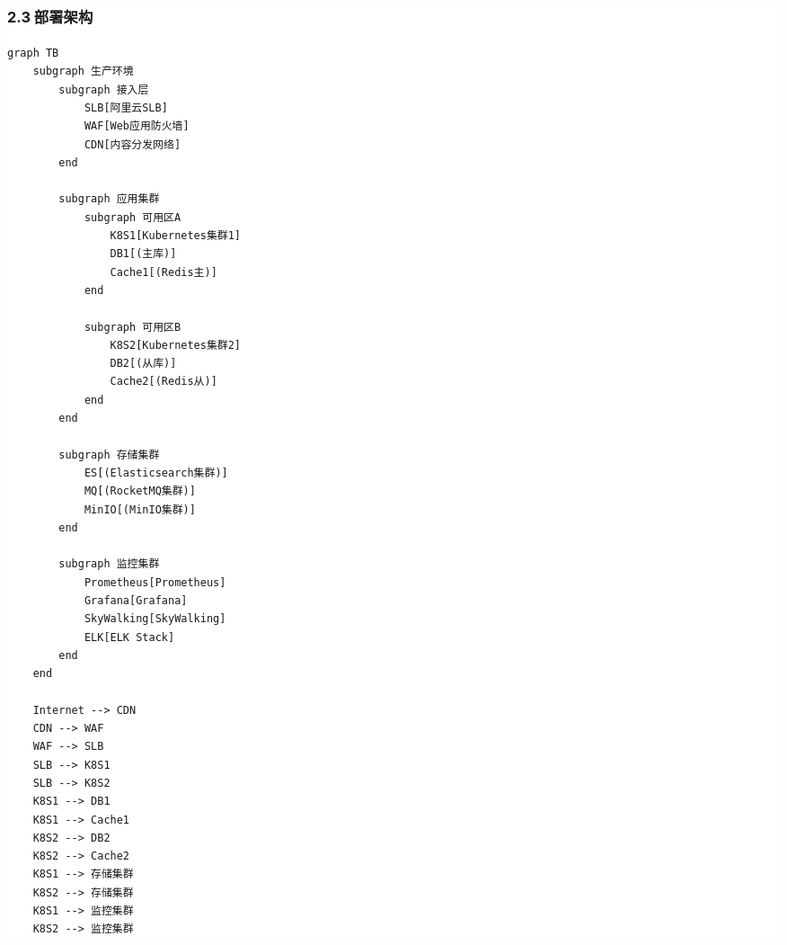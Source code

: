 ### 2.3 部署架构
```mermaid
graph TB
    subgraph 生产环境
        subgraph 接入层
            SLB[阿里云SLB]
            WAF[Web应用防火墙]
            CDN[内容分发网络]
        end
        
        subgraph 应用集群
            subgraph 可用区A
                K8S1[Kubernetes集群1]
                DB1[(主库)]
                Cache1[(Redis主)]
            end
            
            subgraph 可用区B
                K8S2[Kubernetes集群2]
                DB2[(从库)]
                Cache2[(Redis从)]
            end
        end
        
        subgraph 存储集群
            ES[(Elasticsearch集群)]
            MQ[(RocketMQ集群)]
            MinIO[(MinIO集群)]
        end
        
        subgraph 监控集群
            Prometheus[Prometheus]
            Grafana[Grafana]
            SkyWalking[SkyWalking]
            ELK[ELK Stack]
        end
    end
    
    Internet --> CDN
    CDN --> WAF
    WAF --> SLB
    SLB --> K8S1
    SLB --> K8S2
    K8S1 --> DB1
    K8S1 --> Cache1
    K8S2 --> DB2
    K8S2 --> Cache2
    K8S1 --> 存储集群
    K8S2 --> 存储集群
    K8S1 --> 监控集群
    K8S2 --> 监控集群
```
